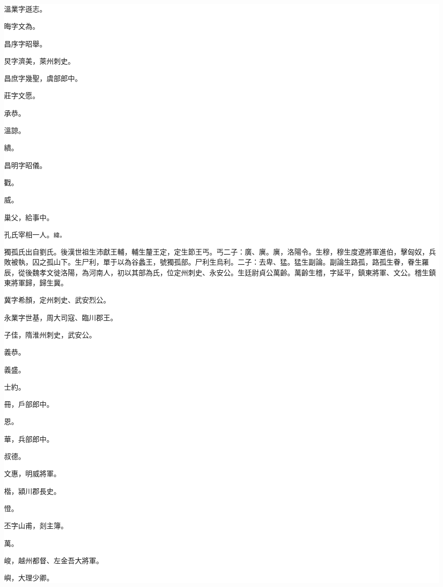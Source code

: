 溫業字遜志。

晦字文為。

昌序字昭舉。

炅字濟美，萊州刺史。

昌庶字幾聖，虞部郎中。

莊字文愿。

承恭。

溫諒。

繢。

昌明字昭儀。

戵。

威。

巢父，給事中。

孔氏宰相一人。`緯。`

獨孤氏出自劉氏。後漢世祖生沛獻王輔，輔生釐王定，定生節王丐。丐二子：廣、廙。廙，洛陽令。生穆，穆生度遼將軍進伯，擊匈奴，兵敗被執，囚之孤山下。生尸利，單于以為谷蠡王，號獨孤部。尸利生烏利。二子：去卑、猛。猛生副論。副論生路孤，路孤生眷，眷生羅辰，從後魏孝文徙洛陽，為河南人，初以其部為氏，位定州刺史、永安公。生廷尉貞公萬齡。萬齡生稽，字延平，鎮東將軍、文公。稽生鎮東將軍歸，歸生冀。

冀字希顏，定州刺史、武安烈公。

永業字世基，周大司寇、臨川郡王。

子佳，隋淮州刺史，武安公。

義恭。

義盛。

士約。

冊，戶部郎中。

恩。

華，兵部郎中。

叔德。

文惠，明威將軍。

楷，潁川郡長史。

憕。

丕字山甫，剡主簿。

萬。

峻，越州都督、左金吾大將軍。

嶼，大理少卿。

